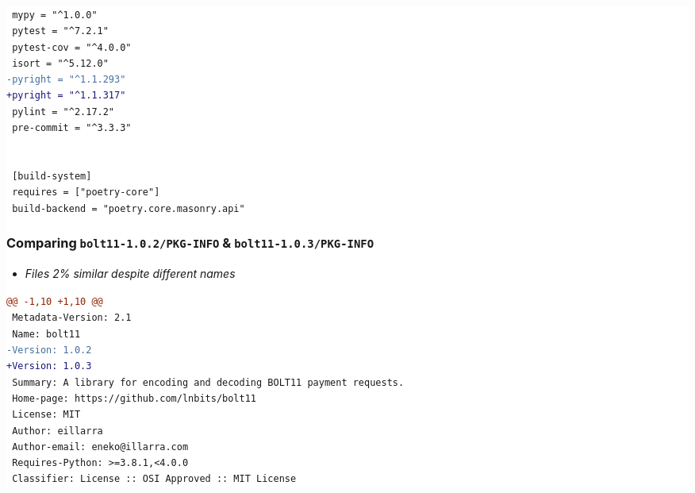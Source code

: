 ```diff
 mypy = "^1.0.0"
 pytest = "^7.2.1"
 pytest-cov = "^4.0.0"
 isort = "^5.12.0"
-pyright = "^1.1.293"
+pyright = "^1.1.317"
 pylint = "^2.17.2"
 pre-commit = "^3.3.3"
 
 
 [build-system]
 requires = ["poetry-core"]
 build-backend = "poetry.core.masonry.api"
```

### Comparing `bolt11-1.0.2/PKG-INFO` & `bolt11-1.0.3/PKG-INFO`

 * *Files 2% similar despite different names*

```diff
@@ -1,10 +1,10 @@
 Metadata-Version: 2.1
 Name: bolt11
-Version: 1.0.2
+Version: 1.0.3
 Summary: A library for encoding and decoding BOLT11 payment requests.
 Home-page: https://github.com/lnbits/bolt11
 License: MIT
 Author: eillarra
 Author-email: eneko@illarra.com
 Requires-Python: >=3.8.1,<4.0.0
 Classifier: License :: OSI Approved :: MIT License
```

